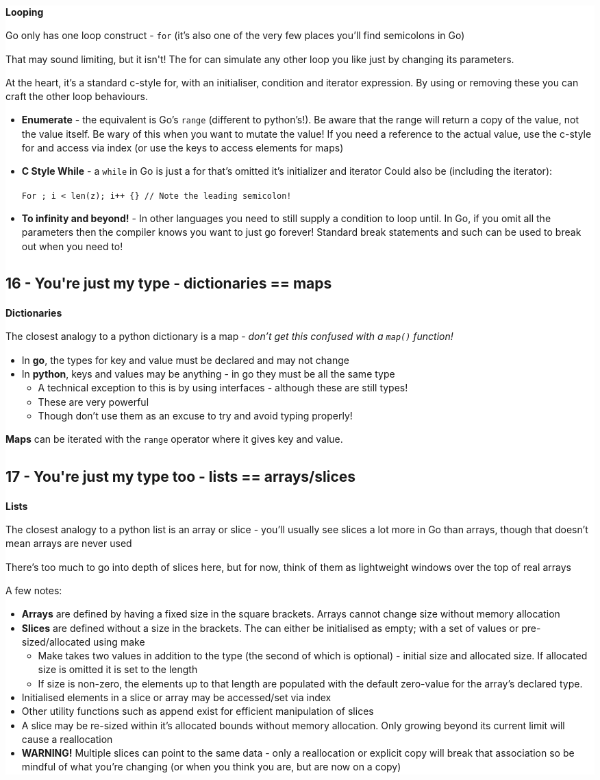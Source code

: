 **Looping**

Go only has one loop construct - `for` (it’s also one of the very few places you’ll find semicolons in Go)

That may sound limiting, but it isn't! The for can simulate any other loop you like just by changing its parameters.

At the heart, it’s a standard c-style for, with an initialiser, condition and iterator expression. By using or removing these you can craft the other loop behaviours.

- **Enumerate** - the equivalent is Go’s `range` (different to python’s!). Be aware that the range will return a copy of the value, not the value itself. Be wary of this when you want to mutate the value! If you need a reference to the actual value, use the c-style for and access via index (or use the keys to access elements for maps)

- **C Style While** - a `while` in Go is just a for that’s omitted it’s initializer and iterator
Could also be (including the iterator):

  `For ; i < len(z); i++ {} // Note the leading semicolon!`

- **To infinity and beyond!** - In other languages you need to still supply a condition to loop until. In Go, if you omit all the parameters then the compiler knows you want to just go forever!
Standard break statements and such can be used to break out when you need to!

## 16 - You're just my type - dictionaries == maps

**Dictionaries**

The closest analogy to a python dictionary is a map - _don’t get this confused with a `map()` function!_

- In **go**, the types for key and value must be declared and may not change
- In **python**, keys and values may be anything - in go they must be all the same type
  - A technical exception to this is by using interfaces - although these are still types!
  - These are very powerful
  - Though don’t use them as an excuse to try and avoid typing properly!

**Maps** can be iterated with the `range` operator where it gives key and value.

## 17 - You're just my type too - lists == arrays/slices

**Lists**

The closest analogy to a python list is an array or slice - you’ll usually see slices a lot more in Go than arrays, though that doesn’t mean arrays are never used

There’s too much to go into depth of slices here, but for now, think of them as lightweight windows over the top of real arrays

A few notes:

- **Arrays** are defined by having a fixed size in the square brackets. Arrays cannot change size without memory allocation
- **Slices** are defined without a size in the brackets. The can either be initialised as empty; with a set of values or pre-sized/allocated using make
  - Make takes two values in addition to the type (the second of which is optional) - initial size and allocated size. If allocated size is omitted it is set to the length
  - If size is non-zero, the elements up to that length are populated with the default zero-value for the array’s declared type.
- Initialised elements in a slice or array may be accessed/set via index
- Other utility functions such as append exist for efficient manipulation of slices
- A slice may be re-sized within it’s allocated bounds without memory allocation. Only growing beyond its current limit will cause a reallocation
- **WARNING!** Multiple slices can point to the same data - only a reallocation or explicit copy will break that association so be mindful of what you’re changing (or when you think you are, but are now on a copy) 

